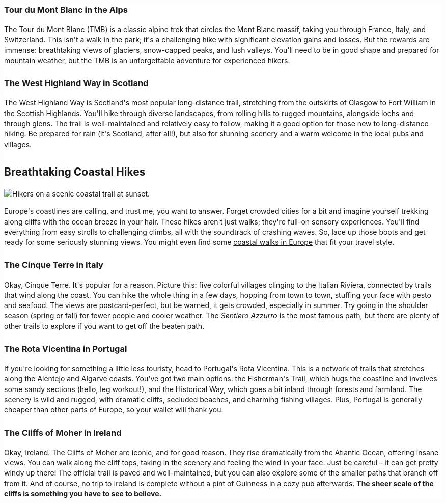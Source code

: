 ### Tour du Mont Blanc in the Alps

The Tour du Mont Blanc (TMB) is a classic alpine trek that circles the Mont Blanc massif, taking you through France, Italy, and Switzerland. This isn't a walk in the park; it's a challenging hike with significant elevation gains and losses. But the rewards are immense: breathtaking views of glaciers, snow-capped peaks, and lush valleys. You'll need to be in good shape and prepared for mountain weather, but the TMB is an unforgettable adventure for experienced hikers.

### The West Highland Way in Scotland

The West Highland Way is Scotland's most popular long-distance trail, stretching from the outskirts of Glasgow to Fort William in the Scottish Highlands. You'll hike through diverse landscapes, from rolling hills to rugged mountains, alongside lochs and through glens. The trail is well-maintained and relatively easy to follow, making it a good option for those new to long-distance hiking. Be prepared for rain (it's Scotland, after all!), but also for stunning scenery and a warm welcome in the local pubs and villages.

## Breathtaking Coastal Hikes

![Hikers on a scenic coastal trail at sunset.](/imgs/europe/adventure/hk-2.webp)

Europe's coastlines are calling, and trust me, you want to answer. Forget crowded cities for a bit and imagine yourself trekking along cliffs with the ocean breeze in your hair. These hikes aren't just walks; they're full-on sensory experiences. You'll find everything from easy strolls to challenging climbs, all with the soundtrack of crashing waves. So, lace up those boots and get ready for some seriously stunning views. You might even find some [coastal walks in Europe](https://www.tourradar.com/i/europe-coastal-walks) that fit your travel style.

### The Cinque Terre in Italy

Okay, Cinque Terre. It's popular for a reason. Picture this: five colorful villages clinging to the Italian Riviera, connected by trails that wind along the coast. You can hike the whole thing in a few days, hopping from town to town, stuffing your face with pesto and seafood. The views are postcard-perfect, but be warned, it gets crowded, especially in summer. Try going in the shoulder season (spring or fall) for fewer people and cooler weather. The _Sentiero Azzurro_ is the most famous path, but there are plenty of other trails to explore if you want to get off the beaten path.

### The Rota Vicentina in Portugal

If you're looking for something a little less touristy, head to Portugal's Rota Vicentina. This is a network of trails that stretches along the Alentejo and Algarve coasts. You've got two main options: the Fisherman's Trail, which hugs the coastline and involves some sandy sections (hello, leg workout!), and the Historical Way, which goes a bit inland through forests and farmland. The scenery is wild and rugged, with dramatic cliffs, secluded beaches, and charming fishing villages. Plus, Portugal is generally cheaper than other parts of Europe, so your wallet will thank you.

### The Cliffs of Moher in Ireland

Okay, Ireland. The Cliffs of Moher are iconic, and for good reason. They rise dramatically from the Atlantic Ocean, offering insane views. You can walk along the cliff tops, taking in the scenery and feeling the wind in your face. Just be careful – it can get pretty windy up there! The official trail is paved and well-maintained, but you can also explore some of the smaller paths that branch off from it. And of course, no trip to Ireland is complete without a pint of Guinness in a cozy pub afterwards. **The sheer scale of the cliffs is something you have to see to believe.**
